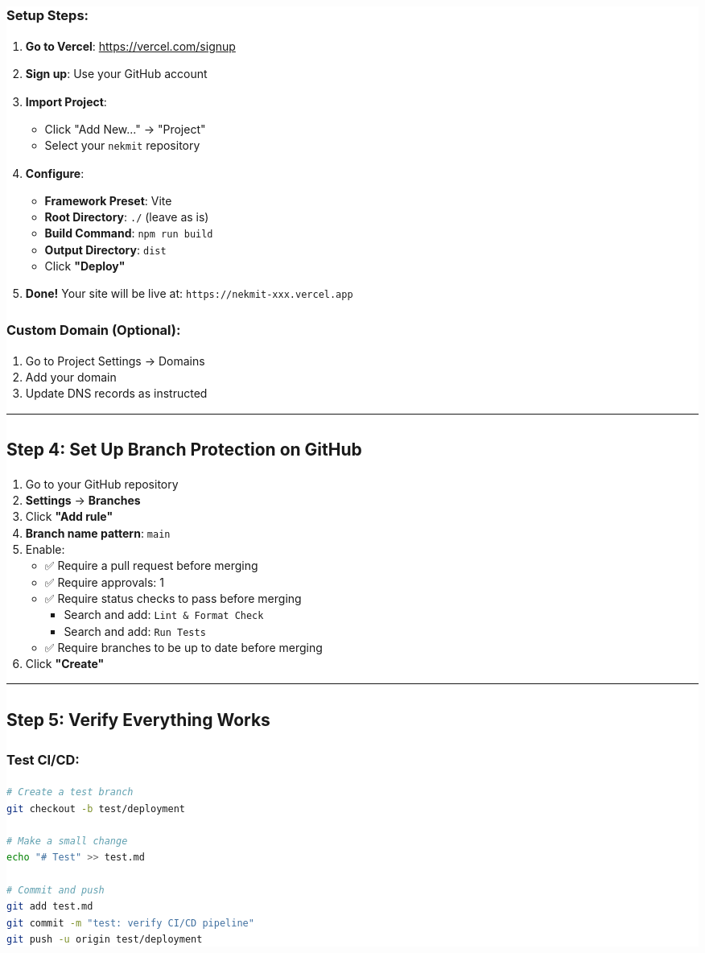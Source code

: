 ### Setup Steps:

1. **Go to Vercel**: https://vercel.com/signup
2. **Sign up**: Use your GitHub account
3. **Import Project**:
   - Click "Add New..." → "Project"
   - Select your `nekmit` repository
4. **Configure**:
   - **Framework Preset**: Vite
   - **Root Directory**: `./` (leave as is)
   - **Build Command**: `npm run build`
   - **Output Directory**: `dist`
   - Click **"Deploy"**

5. **Done!** Your site will be live at: `https://nekmit-xxx.vercel.app`

### Custom Domain (Optional):
1. Go to Project Settings → Domains
2. Add your domain
3. Update DNS records as instructed

---

## Step 4: Set Up Branch Protection on GitHub

1. Go to your GitHub repository
2. **Settings** → **Branches**
3. Click **"Add rule"**
4. **Branch name pattern**: `main`
5. Enable:
   - ✅ Require a pull request before merging
   - ✅ Require approvals: 1
   - ✅ Require status checks to pass before merging
     - Search and add: `Lint & Format Check`
     - Search and add: `Run Tests`
   - ✅ Require branches to be up to date before merging
6. Click **"Create"**

---

## Step 5: Verify Everything Works

### Test CI/CD:
```bash
# Create a test branch
git checkout -b test/deployment

# Make a small change
echo "# Test" >> test.md

# Commit and push
git add test.md
git commit -m "test: verify CI/CD pipeline"
git push -u origin test/deployment
```

